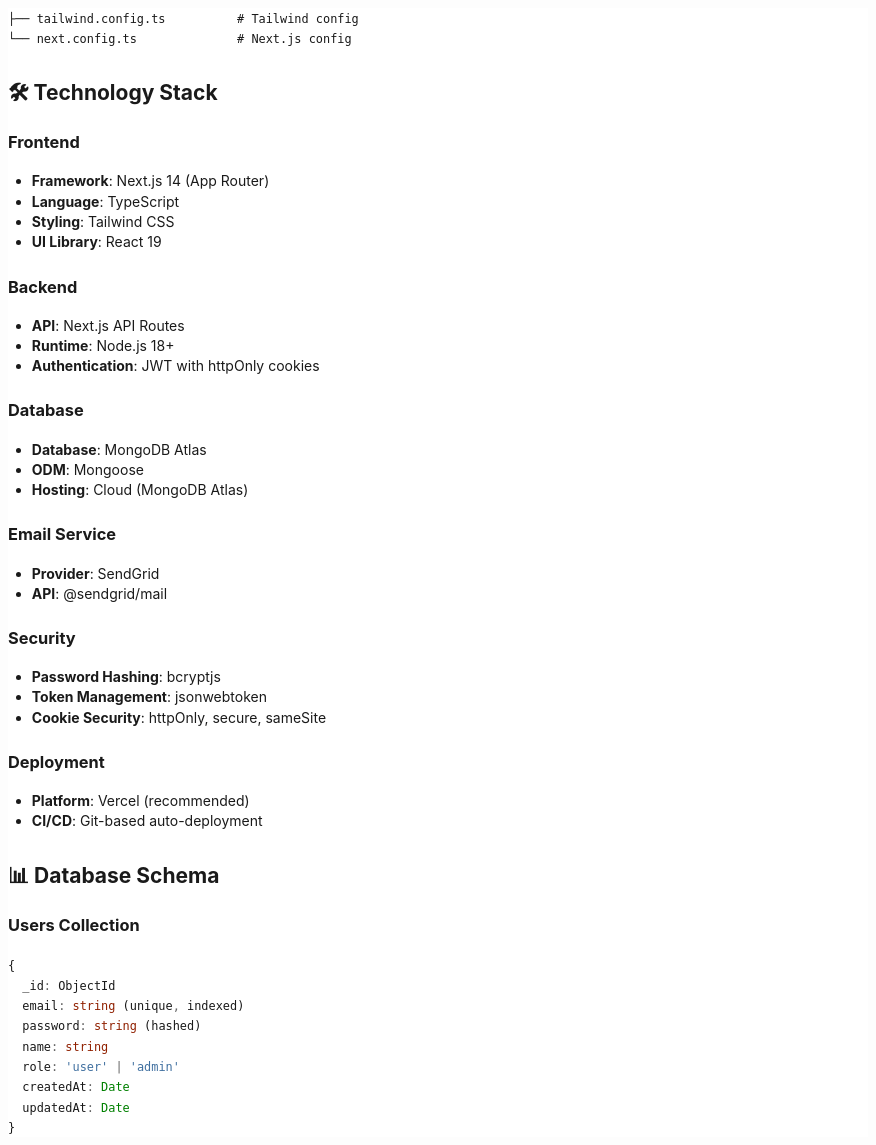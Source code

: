 ```
├── tailwind.config.ts          # Tailwind config
└── next.config.ts              # Next.js config
```

## 🛠️ Technology Stack

### Frontend
- **Framework**: Next.js 14 (App Router)
- **Language**: TypeScript
- **Styling**: Tailwind CSS
- **UI Library**: React 19

### Backend
- **API**: Next.js API Routes
- **Runtime**: Node.js 18+
- **Authentication**: JWT with httpOnly cookies

### Database
- **Database**: MongoDB Atlas
- **ODM**: Mongoose
- **Hosting**: Cloud (MongoDB Atlas)

### Email Service
- **Provider**: SendGrid
- **API**: @sendgrid/mail

### Security
- **Password Hashing**: bcryptjs
- **Token Management**: jsonwebtoken
- **Cookie Security**: httpOnly, secure, sameSite

### Deployment
- **Platform**: Vercel (recommended)
- **CI/CD**: Git-based auto-deployment

## 📊 Database Schema

### Users Collection
```typescript
{
  _id: ObjectId
  email: string (unique, indexed)
  password: string (hashed)
  name: string
  role: 'user' | 'admin'
  createdAt: Date
  updatedAt: Date
}
```
